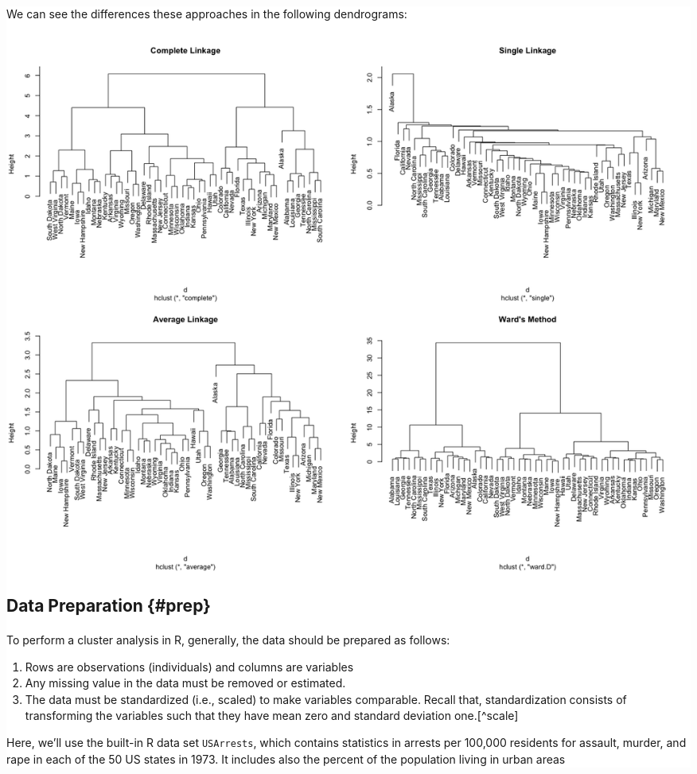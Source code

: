 We can see the differences these approaches in the following dendrograms:

<img src="/public/images/analytics/clustering/hierarchical/unnamed-chunk-2-1.png" style="display: block; margin: auto;" />


## Data Preparation {#prep}

To perform a cluster analysis in R, generally, the data should be prepared as follows:

1. Rows are observations (individuals) and columns are variables
2. Any missing value in the data must be removed or estimated.
3. The data must be standardized (i.e., scaled) to make variables comparable. Recall that, standardization consists of transforming the variables such that they have mean zero and standard deviation one.[^scale] 

Here, we’ll use the built-in R data set `USArrests`, which contains statistics in arrests per 100,000 residents for assault, murder, and rape in each of the 50 US states in 1973. It includes also the percent of the population living in urban areas
